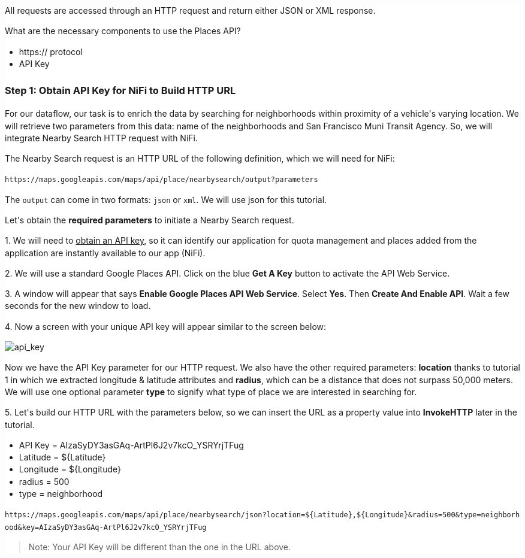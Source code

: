 All requests are accessed through an HTTP request and return either JSON or XML response.

What are the necessary components to use the Places API?
- https:// protocol
- API Key

### Step 1: Obtain API Key for NiFi to Build HTTP URL <a id="obtain-api-key-for-flow"></a>

For our dataflow, our task is to enrich the data by searching for neighborhoods within proximity of a vehicle's varying location. We will retrieve two parameters from this data: name of the neighborhoods and San Francisco Muni Transit Agency. So, we will integrate Nearby Search HTTP request with NiFi.

The Nearby Search request is an HTTP URL of the following definition, which we will need for NiFi:

~~~
https://maps.googleapis.com/maps/api/place/nearbysearch/output?parameters
~~~

The `output` can come in two formats: `json` or `xml`. We will use json for this tutorial.

Let's obtain the **required parameters** to initiate a Nearby Search request.

1\. We will need to [obtain an API key](https://developers.google.com/places/web-service/get-api-key), so it can identify our application for quota management and places added from the application are instantly available to our app (NiFi).

2\. We will use a standard Google Places API. Click on the blue **Get A Key** button to activate the API Web Service.

3\. A window will appear that says **Enable Google Places API Web Service**. Select **Yes**. Then **Create And Enable API**. Wait a few seconds for the new window to load.

4\. Now a screen with your unique API key will appear similar to the screen below:

![api_key]({{page.path}}/assets/lab2-geo-location-enrichment-nifi-lab-series/api_key.png)

Now we have the API Key parameter for our HTTP request. We also have the other required parameters: **location** thanks to tutorial 1 in which we extracted longitude & latitude attributes and **radius**, which can be a distance that does not surpass 50,000 meters. We will use one optional parameter **type** to signify what type of place we are interested in searching for.

5\. Let's build our HTTP URL with the parameters below, so we can insert the URL as a property value into **InvokeHTTP** later in the tutorial.

- API Key = AIzaSyDY3asGAq-ArtPl6J2v7kcO_YSRYrjTFug
- Latitude = ${Latitude}
- Longitude = ${Longitude}
- radius = 500
- type = neighborhood

~~~
https://maps.googleapis.com/maps/api/place/nearbysearch/json?location=${Latitude},${Longitude}&radius=500&type=neighborhood&key=AIzaSyDY3asGAq-ArtPl6J2v7kcO_YSRYrjTFug
~~~

> Note: Your API Key will be different than the one in the URL above.

